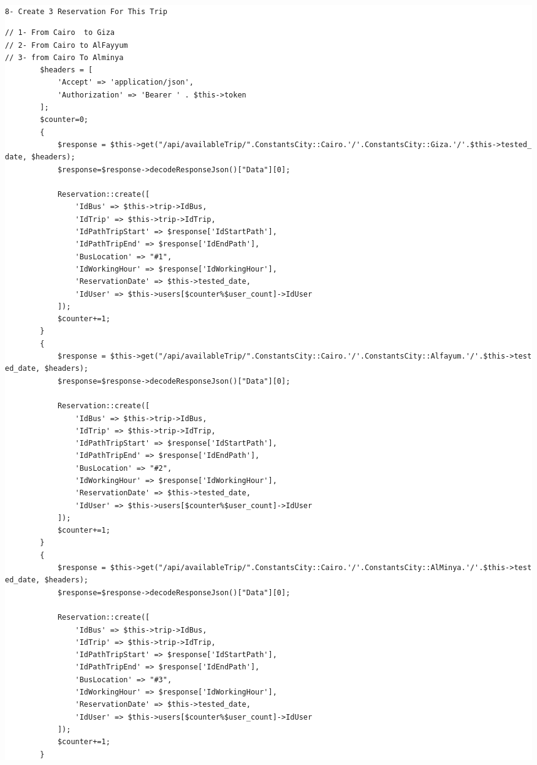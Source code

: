 
`8- Create 3 Reservation For This Trip` 
    
    
    // 1- From Cairo  to Giza
    // 2- From Cairo to AlFayyum
    // 3- from Cairo To Alminya
            $headers = [
                'Accept' => 'application/json',
                'Authorization' => 'Bearer ' . $this->token
            ];
            $counter=0;
            {
                $response = $this->get("/api/availableTrip/".ConstantsCity::Cairo.'/'.ConstantsCity::Giza.'/'.$this->tested_date, $headers);
                $response=$response->decodeResponseJson()["Data"][0];
    
                Reservation::create([
                    'IdBus' => $this->trip->IdBus,
                    'IdTrip' => $this->trip->IdTrip,
                    'IdPathTripStart' => $response['IdStartPath'],
                    'IdPathTripEnd' => $response['IdEndPath'],
                    'BusLocation' => "#1",
                    'IdWorkingHour' => $response['IdWorkingHour'],
                    'ReservationDate' => $this->tested_date,
                    'IdUser' => $this->users[$counter%$user_count]->IdUser
                ]);
                $counter+=1;
            }
            {
                $response = $this->get("/api/availableTrip/".ConstantsCity::Cairo.'/'.ConstantsCity::Alfayum.'/'.$this->tested_date, $headers);
                $response=$response->decodeResponseJson()["Data"][0];
    
                Reservation::create([
                    'IdBus' => $this->trip->IdBus,
                    'IdTrip' => $this->trip->IdTrip,
                    'IdPathTripStart' => $response['IdStartPath'],
                    'IdPathTripEnd' => $response['IdEndPath'],
                    'BusLocation' => "#2",
                    'IdWorkingHour' => $response['IdWorkingHour'],
                    'ReservationDate' => $this->tested_date,
                    'IdUser' => $this->users[$counter%$user_count]->IdUser
                ]);
                $counter+=1;
            }
            {
                $response = $this->get("/api/availableTrip/".ConstantsCity::Cairo.'/'.ConstantsCity::AlMinya.'/'.$this->tested_date, $headers);
                $response=$response->decodeResponseJson()["Data"][0];
    
                Reservation::create([
                    'IdBus' => $this->trip->IdBus,
                    'IdTrip' => $this->trip->IdTrip,
                    'IdPathTripStart' => $response['IdStartPath'],
                    'IdPathTripEnd' => $response['IdEndPath'],
                    'BusLocation' => "#3",
                    'IdWorkingHour' => $response['IdWorkingHour'],
                    'ReservationDate' => $this->tested_date,
                    'IdUser' => $this->users[$counter%$user_count]->IdUser
                ]);
                $counter+=1;
            }
            